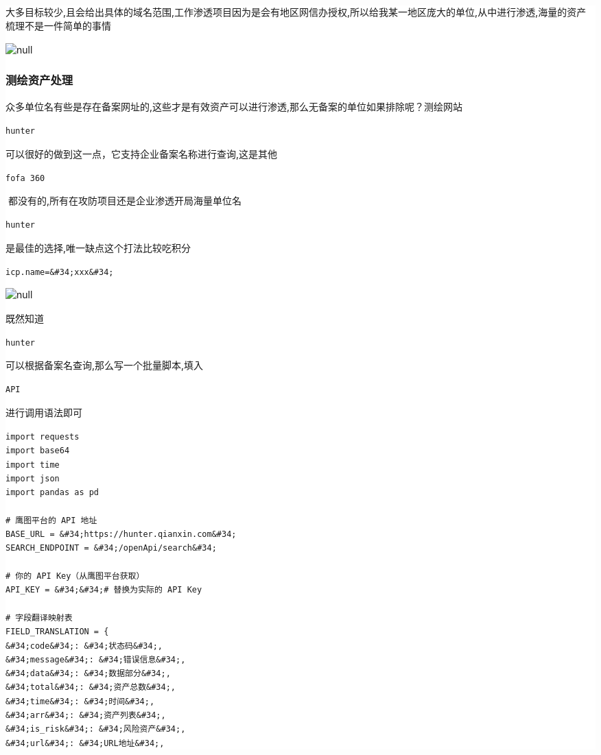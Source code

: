   
大多目标较少,且会给出具体的域名范围,工作渗透项目因为是会有地区网信办授权,所以给我某一地区庞大的单位,从中进行渗透,海量的资产梳理不是一件简单的事情  
  
![](https://mmbiz.qpic.cn/mmbiz_png/n2rSqJSRAVxMJ0m6QSDPvxrWxjG0uAvuD1FRtic6ibiakGUIwWoiaevIJfAtHAiclSepn3qL2l8eW6DyXVoXMJ2xomw/640?wx_fmt=png&from=appmsg "null")  
### 测绘资产处理  
  
众多单位名有些是存在备案网址的,这些才是有效资产可以进行渗透,那么无备案的单位如果排除呢？测绘网站
```
hunter
```

  
可以很好的做到这一点，它支持企业备案名称进行查询,这是其他
```
fofa 360
```

  
 都没有的,所有在攻防项目还是企业渗透开局海量单位名
```
hunter
```

  
是最佳的选择,唯一缺点这个打法比较吃积分  

```
icp.name=&#34;xxx&#34;

```

  
![](https://mmbiz.qpic.cn/mmbiz_png/n2rSqJSRAVxMJ0m6QSDPvxrWxjG0uAvuFiaPMfI7YSl1vWQOayYl8oFeMs8a1sYIrqnF6dyno30zax7We0dia3PA/640?wx_fmt=png&from=appmsg "null")  
  
既然知道
```
hunter
```

  
可以根据备案名查询,那么写一个批量脚本,填入
```
API
```

  
进行调用语法即可  

```
import requests
import base64
import time
import json
import pandas as pd

# 鹰图平台的 API 地址
BASE_URL = &#34;https://hunter.qianxin.com&#34;
SEARCH_ENDPOINT = &#34;/openApi/search&#34;

# 你的 API Key（从鹰图平台获取）
API_KEY = &#34;&#34;# 替换为实际的 API Key

# 字段翻译映射表
FIELD_TRANSLATION = {
&#34;code&#34;: &#34;状态码&#34;,
&#34;message&#34;: &#34;错误信息&#34;,
&#34;data&#34;: &#34;数据部分&#34;,
&#34;total&#34;: &#34;资产总数&#34;,
&#34;time&#34;: &#34;时间&#34;,
&#34;arr&#34;: &#34;资产列表&#34;,
&#34;is_risk&#34;: &#34;风险资产&#34;,
&#34;url&#34;: &#34;URL地址&#34;,
```